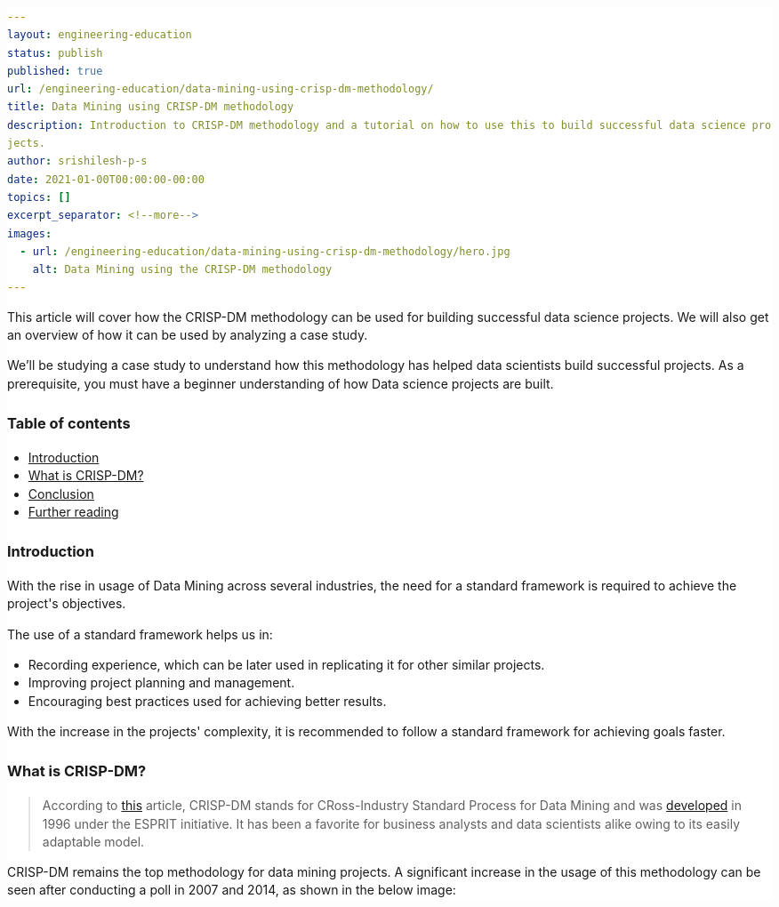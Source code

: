```yaml
---
layout: engineering-education
status: publish
published: true
url: /engineering-education/data-mining-using-crisp-dm-methodology/
title: Data Mining using CRISP-DM methodology
description: Introduction to CRISP-DM methodology and a tutorial on how to use this to build successful data science projects.
author: srishilesh-p-s
date: 2021-01-00T00:00:00-00:00
topics: []
excerpt_separator: <!--more-->
images:
  - url: /engineering-education/data-mining-using-crisp-dm-methodology/hero.jpg
    alt: Data Mining using the CRISP-DM methodology
---
```

This article will cover how the CRISP-DM methodology can be used for building successful data science projects. We will also get an overview of how it can be used by analyzing a case study.

We’ll be studying a case study to understand how this methodology has helped data scientists build successful projects. As a prerequisite, you must have a beginner understanding of how Data science projects are built.

### Table of contents
- [Introduction](#introduction)
- [What is CRISP-DM?](#what-is-crisp-dm)
- [Conclusion](#conclusion)
- [Further reading](#further-reading)

### Introduction
With the rise in usage of Data Mining across several industries, the need for a standard framework is required to achieve the project's objectives.

The use of a standard framework helps us in:

- Recording experience, which can be later used in replicating it for other similar projects.
- Improving project planning and management.
- Encouraging best practices used for achieving better results.

With the increase in the projects' complexity, it is recommended to follow a standard framework for achieving goals faster.

### What is CRISP-DM?
> According to [this](https://analyticsindiamag.com/crisp-dm-data-science-project/) article, CRISP-DM stands for CRoss-Industry Standard Process for Data Mining and was [developed](https://www.the-modeling-agency.com/crisp-dm.pdf) in 1996 under the ESPRIT initiative. It has been a favorite for business analysts and data scientists alike owing to its easily adaptable model.

CRISP-DM remains the top methodology for data mining projects. A significant increase in the usage of this methodology can be seen after conducting a poll in 2007 and 2014, as shown in the below image:
